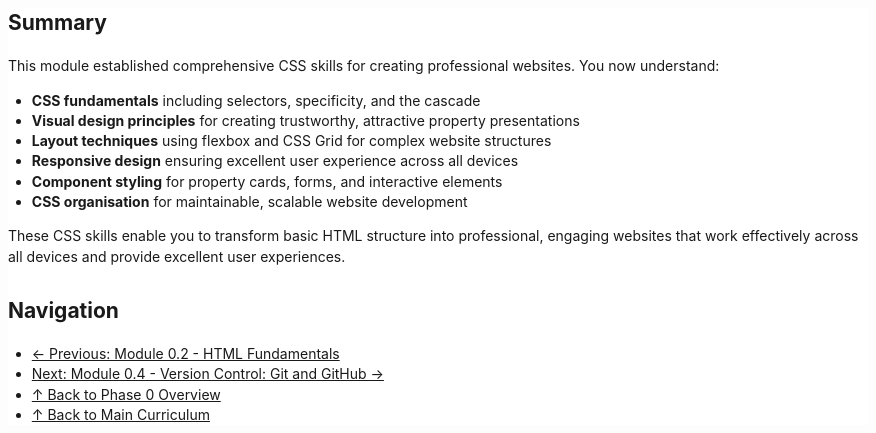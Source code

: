 ## Summary

This module established comprehensive CSS skills for creating professional websites. You now understand:

- **CSS fundamentals** including selectors, specificity, and the cascade
- **Visual design principles** for creating trustworthy, attractive property presentations
- **Layout techniques** using flexbox and CSS Grid for complex website structures
- **Responsive design** ensuring excellent user experience across all devices
- **Component styling** for property cards, forms, and interactive elements
- **CSS organisation** for maintainable, scalable website development

These CSS skills enable you to transform basic HTML structure into professional, engaging websites that work effectively across all devices and provide excellent user experiences.

## Navigation
- [← Previous: Module 0.2 - HTML Fundamentals](./Module-0.2-HTML-Fundamentals.md)
- [Next: Module 0.4 - Version Control: Git and GitHub →](./Module-0.4-Version-Control-Git-GitHub.md)
- [↑ Back to Phase 0 Overview](./README.md)
- [↑ Back to Main Curriculum](../coding-curriculum.md)